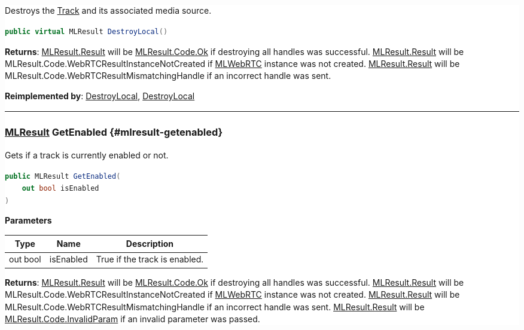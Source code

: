 Destroys the [Track](/versioned_docs/version-22-Feb-2023/unity-api/api/UnityEngine.XR.MagicLeap/MLWebRTC/MediaStream/UnityEngine.XR.MagicLeap.MLWebRTC.MediaStream.Track.md) and its associated media source. 

```csharp
public virtual MLResult DestroyLocal()
```






**Returns**: [MLResult.Result](/versioned_docs/version-22-Feb-2023/unity-api/api/UnityEngine.XR.MagicLeap/UnityEngine.XR.MagicLeap.MLResult.md#readonly-result) will be  [MLResult.Code.Ok](/versioned_docs/version-22-Feb-2023/unity-api/api/UnityEngine.XR.MagicLeap/UnityEngine.XR.MagicLeap.MLResult.md#enums-ok)  if destroying all handles was successful. [MLResult.Result](/versioned_docs/version-22-Feb-2023/unity-api/api/UnityEngine.XR.MagicLeap/UnityEngine.XR.MagicLeap.MLResult.md#readonly-result) will be  MLResult.Code.WebRTCResultInstanceNotCreated  if [MLWebRTC](/versioned_docs/version-22-Feb-2023/unity-api/api/UnityEngine.XR.MagicLeap/MLWebRTC/UnityEngine.XR.MagicLeap.MLWebRTC.md) instance was not created. [MLResult.Result](/versioned_docs/version-22-Feb-2023/unity-api/api/UnityEngine.XR.MagicLeap/UnityEngine.XR.MagicLeap.MLResult.md#readonly-result) will be  MLResult.Code.WebRTCResultMismatchingHandle  if an incorrect handle was sent. 

**Reimplemented by**: [DestroyLocal](/versioned_docs/version-22-Feb-2023/unity-api/api/UnityEngine.XR.MagicLeap/MLWebRTC/AppDefinedAudioSource/UnityEngine.XR.MagicLeap.MLWebRTC.AppDefinedAudioSource.md#override-destroylocal), [DestroyLocal](/versioned_docs/version-22-Feb-2023/unity-api/api/UnityEngine.XR.MagicLeap/MLWebRTC/AppDefinedVideoSource/UnityEngine.XR.MagicLeap.MLWebRTC.AppDefinedVideoSource.md#override-destroylocal)



-----------

### [MLResult](/versioned_docs/version-22-Feb-2023/unity-api/api/UnityEngine.XR.MagicLeap/UnityEngine.XR.MagicLeap.MLResult.md) GetEnabled {#mlresult-getenabled}

Gets if a track is currently enabled or not. 

```csharp
public MLResult GetEnabled(
    out bool isEnabled
)
```


**Parameters**

| Type | Name  | Description  | 
|--|--|--|
| out bool |isEnabled|True if the track is enabled.|






**Returns**: [MLResult.Result](/versioned_docs/version-22-Feb-2023/unity-api/api/UnityEngine.XR.MagicLeap/UnityEngine.XR.MagicLeap.MLResult.md#readonly-result) will be  [MLResult.Code.Ok](/versioned_docs/version-22-Feb-2023/unity-api/api/UnityEngine.XR.MagicLeap/UnityEngine.XR.MagicLeap.MLResult.md#enums-ok)  if destroying all handles was successful. [MLResult.Result](/versioned_docs/version-22-Feb-2023/unity-api/api/UnityEngine.XR.MagicLeap/UnityEngine.XR.MagicLeap.MLResult.md#readonly-result) will be  MLResult.Code.WebRTCResultInstanceNotCreated  if [MLWebRTC](/versioned_docs/version-22-Feb-2023/unity-api/api/UnityEngine.XR.MagicLeap/MLWebRTC/UnityEngine.XR.MagicLeap.MLWebRTC.md) instance was not created. [MLResult.Result](/versioned_docs/version-22-Feb-2023/unity-api/api/UnityEngine.XR.MagicLeap/UnityEngine.XR.MagicLeap.MLResult.md#readonly-result) will be  MLResult.Code.WebRTCResultMismatchingHandle  if an incorrect handle was sent. [MLResult.Result](/versioned_docs/version-22-Feb-2023/unity-api/api/UnityEngine.XR.MagicLeap/UnityEngine.XR.MagicLeap.MLResult.md#readonly-result) will be  [MLResult.Code.InvalidParam](/versioned_docs/version-22-Feb-2023/unity-api/api/UnityEngine.XR.MagicLeap/UnityEngine.XR.MagicLeap.MLResult.md#enums-invalidparam)  if an invalid parameter was passed. 
